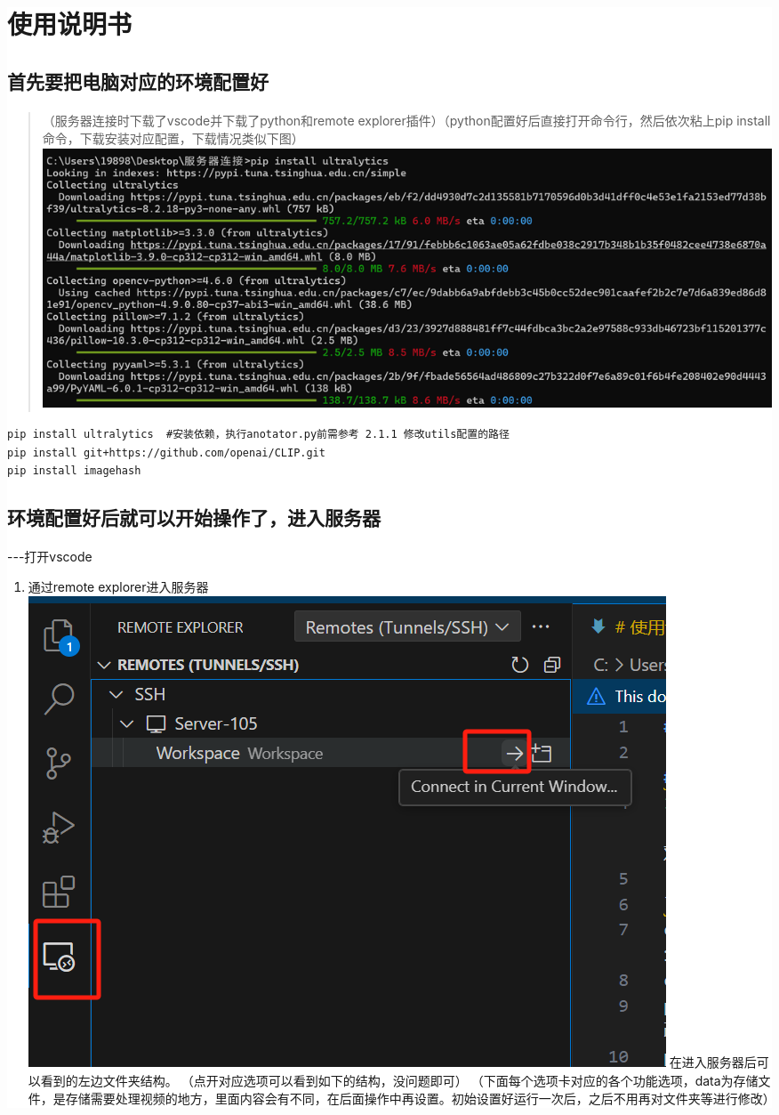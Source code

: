 # 使用说明书

## 首先要把电脑对应的环境配置好
>（服务器连接时下载了vscode并下载了python和remote explorer插件）（python配置好后直接打开命令行，然后依次粘上pip install命令，下载安装对应配置，下载情况类似下图）
![alt text](image-11.png)
```
pip install ultralytics  #安装依赖，执行anotator.py前需参考 2.1.1 修改utils配置的路径
pip install git+https://github.com/openai/CLIP.git
pip install imagehash
```
## 环境配置好后就可以开始操作了，进入服务器
---打开vscode
 1. 通过remote explorer进入服务器
![alt text](image-12.png)
在进入服务器后可以看到的左边文件夹结构。
（点开对应选项可以看到如下的结构，没问题即可）
（下面每个选项卡对应的各个功能选项，data为存储文件，是存储需要处理视频的地方，里面内容会有不同，在后面操作中再设置。初始设置好运行一次后，之后不用再对文件夹等进行修改）
